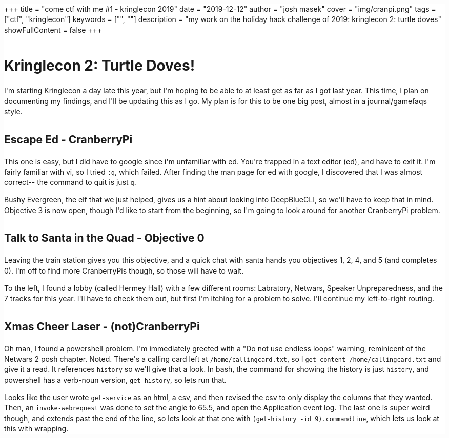 +++
title = "come ctf with me #1 - kringlecon 2019"
date = "2019-12-12"
author = "josh masek"
cover = "img/cranpi.png"
tags = ["ctf", "kringlecon"]
keywords = ["", ""]
description = "my work on the holiday hack challenge of 2019: kringlecon 2: turtle doves"
showFullContent = false
+++

Kringlecon 2: Turtle Doves!
======

I'm starting Kringlecon a day late this year, but I'm hoping to be able to at least get as far as I got last year. This time, I plan on documenting my findings, and I'll be updating this as I go. My plan is for this to be one big post, almost in a journal/gamefaqs style.

Escape Ed - CranberryPi
------

This one is easy, but I did have to google since i'm unfamiliar with ed. You're trapped in a text editor (ed), and have to exit it. I'm fairly familiar with vi, so I tried `:q`, which failed. After finding the man page for ed with google, I discovered that I was almost correct-- the command to quit is just `q`.

Bushy Evergreen, the elf that we just helped, gives us a hint about looking into DeepBlueCLI, so we'll have to keep that in mind. Objective 3 is now open, though I'd like to start from the beginning, so I'm going to look around for another CranberryPi problem.

Talk to Santa in the Quad - Objective 0
------

Leaving the train station gives you this objective, and a quick chat with santa hands you objectives 1, 2, 4, and 5 (and completes 0). I'm off to find more CranberryPis though, so those will have to wait.

To the left, I found a lobby (called Hermey Hall) with a few different rooms: Labratory, Netwars, Speaker Unpreparedness, and the 7 tracks for this year. I'll have to check them out, but first I'm itching for a problem to solve. I'll continue my left-to-right routing.

Xmas Cheer Laser - (not)CranberryPi
------

Oh man, I found a powershell problem. I'm immediately greeted with a "Do not use endless loops" warning, reminicent of the Netwars 2 posh chapter. Noted. There's a calling card left at `/home/callingcard.txt`, so I `get-content /home/callingcard.txt` and give it a read. It references `history` so we'll give that a look. In bash, the command for showing the history is just `history`, and powershell has a verb-noun version, `get-history`, so lets run that.

Looks like the user wrote `get-service` as an html, a csv, and then revised the csv to only display the columns that they wanted. Then, an `invoke-webrequest` was done to set the angle to 65.5, and open the Application event log. The last one is super weird though, and extends past the end of the line, so lets look at that one with `(get-history -id 9).commandline`, which lets us look at this with wrapping.
